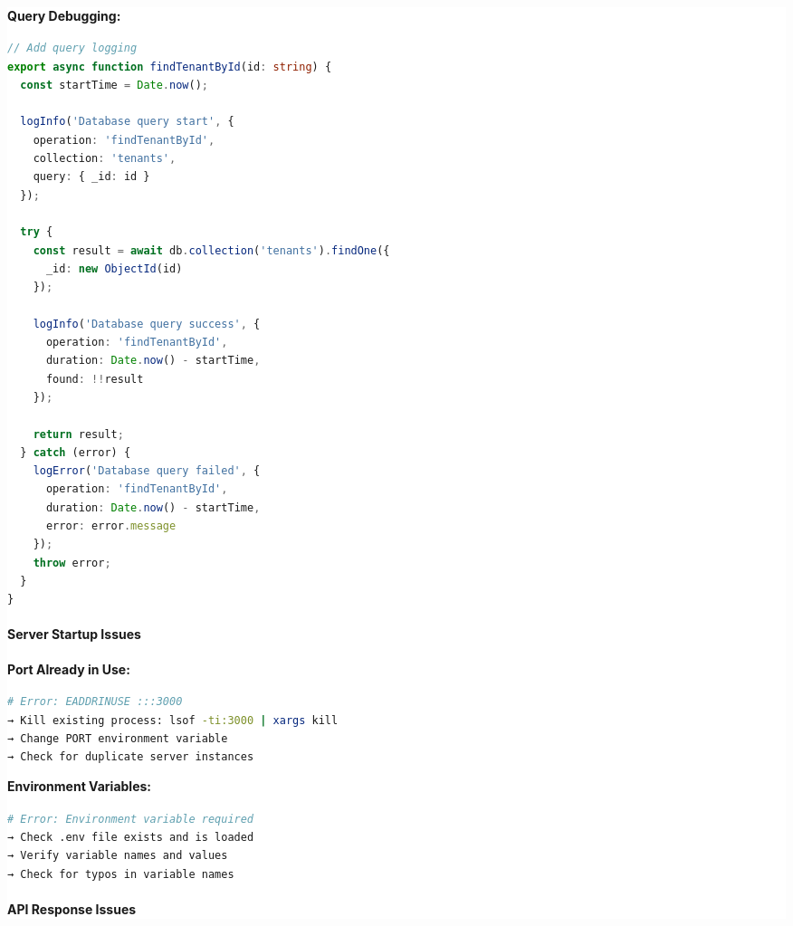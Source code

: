 **Query Debugging:**
```typescript
// Add query logging
export async function findTenantById(id: string) {
  const startTime = Date.now();
  
  logInfo('Database query start', {
    operation: 'findTenantById',
    collection: 'tenants',
    query: { _id: id }
  });
  
  try {
    const result = await db.collection('tenants').findOne({ 
      _id: new ObjectId(id) 
    });
    
    logInfo('Database query success', {
      operation: 'findTenantById',
      duration: Date.now() - startTime,
      found: !!result
    });
    
    return result;
  } catch (error) {
    logError('Database query failed', {
      operation: 'findTenantById',
      duration: Date.now() - startTime,
      error: error.message
    });
    throw error;
  }
}
```

#### Server Startup Issues

**Port Already in Use:**
```bash
# Error: EADDRINUSE :::3000
→ Kill existing process: lsof -ti:3000 | xargs kill
→ Change PORT environment variable
→ Check for duplicate server instances
```

**Environment Variables:**
```bash
# Error: Environment variable required
→ Check .env file exists and is loaded
→ Verify variable names and values
→ Check for typos in variable names
```

#### API Response Issues
